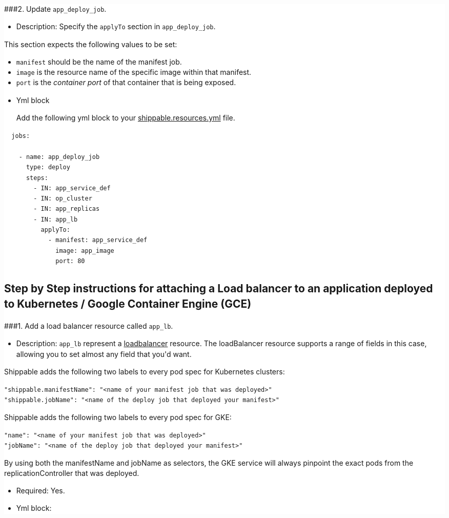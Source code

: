 ###2. Update `app_deploy_job`.
* Description: Specify the `applyTo` section in `app_deploy_job`.

This section expects the following values to be set:
- `manifest` should be the name of the manifest job.
- `image` is the resource name of the specific image within that manifest.
- `port` is the *container port* of that container that is being exposed.

* Yml block

    Add the following yml block to your [shippable.resources.yml](/platform/tutorial/workflow/shippable-resources-yml/) file.

```
  jobs:

    - name: app_deploy_job
      type: deploy
      steps:
        - IN: app_service_def
        - IN: op_cluster
        - IN: app_replicas
        - IN: app_lb
          applyTo:
            - manifest: app_service_def
              image: app_image
              port: 80
```

## Step by Step instructions for attaching a Load balancer to an application deployed to Kubernetes / Google Container Engine (GCE)

###1. Add a load balancer resource called `app_lb`.

* Description: `app_lb` represent a [loadbalancer](/platform/workflow/resource/loadbalancer/#loadbalancer) resource. The loadBalancer resource supports a range of fields in this case, allowing you to set almost any field that you'd want.

Shippable adds the following two labels to every pod spec for Kubernetes clusters:
```
"shippable.manifestName": "<name of your manifest job that was deployed>"
"shippable.jobName": "<name of the deploy job that deployed your manifest>"
```

Shippable adds the following two labels to every pod spec for GKE:
```
"name": "<name of your manifest job that was deployed>"
"jobName": "<name of the deploy job that deployed your manifest>"
```

By using both the manifestName and jobName as selectors, the GKE service will always pinpoint the exact pods from the replicationController that was deployed.

* Required: Yes.

* Yml block:
